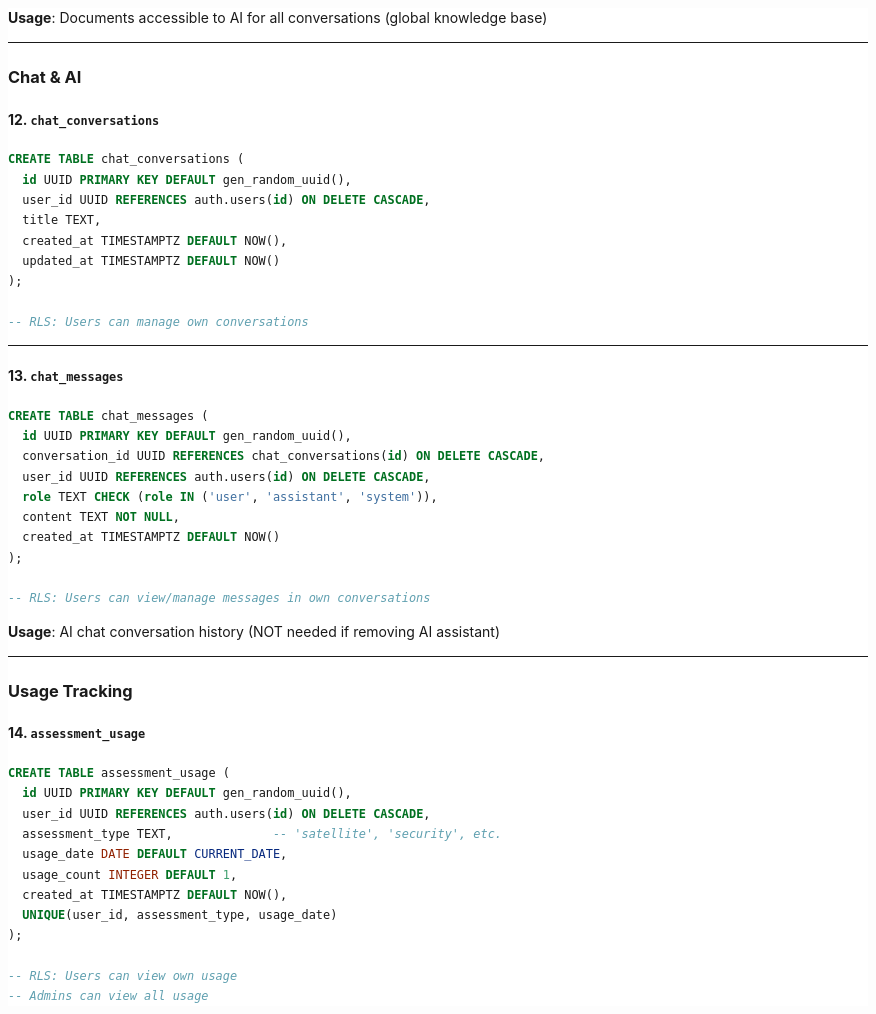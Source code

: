 **Usage**: Documents accessible to AI for all conversations (global knowledge base)

---

### Chat & AI

#### 12. `chat_conversations`
```sql
CREATE TABLE chat_conversations (
  id UUID PRIMARY KEY DEFAULT gen_random_uuid(),
  user_id UUID REFERENCES auth.users(id) ON DELETE CASCADE,
  title TEXT,
  created_at TIMESTAMPTZ DEFAULT NOW(),
  updated_at TIMESTAMPTZ DEFAULT NOW()
);

-- RLS: Users can manage own conversations
```

---

#### 13. `chat_messages`
```sql
CREATE TABLE chat_messages (
  id UUID PRIMARY KEY DEFAULT gen_random_uuid(),
  conversation_id UUID REFERENCES chat_conversations(id) ON DELETE CASCADE,
  user_id UUID REFERENCES auth.users(id) ON DELETE CASCADE,
  role TEXT CHECK (role IN ('user', 'assistant', 'system')),
  content TEXT NOT NULL,
  created_at TIMESTAMPTZ DEFAULT NOW()
);

-- RLS: Users can view/manage messages in own conversations
```

**Usage**: AI chat conversation history (NOT needed if removing AI assistant)

---

### Usage Tracking

#### 14. `assessment_usage`
```sql
CREATE TABLE assessment_usage (
  id UUID PRIMARY KEY DEFAULT gen_random_uuid(),
  user_id UUID REFERENCES auth.users(id) ON DELETE CASCADE,
  assessment_type TEXT,              -- 'satellite', 'security', etc.
  usage_date DATE DEFAULT CURRENT_DATE,
  usage_count INTEGER DEFAULT 1,
  created_at TIMESTAMPTZ DEFAULT NOW(),
  UNIQUE(user_id, assessment_type, usage_date)
);

-- RLS: Users can view own usage
-- Admins can view all usage
```
